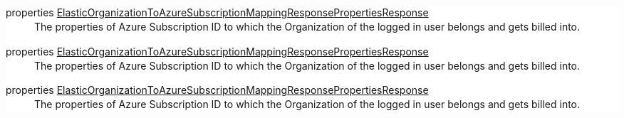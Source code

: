 <div>
<pulumi-choosable type="language" values="java">
<dl class="resources-properties"><dt class="property-"
            title="">
        <span id="properties_java">
<a data-swiftype-name="resource-property" data-swiftype-type="text" href="#properties_java" style="color: inherit; text-decoration: inherit;">properties</a>
</span>
        <span class="property-indicator"></span>
        <span class="property-type"><a href="#elasticorganizationtoazuresubscriptionmappingresponsepropertiesresponse">Elastic<wbr>Organization<wbr>To<wbr>Azure<wbr>Subscription<wbr>Mapping<wbr>Response<wbr>Properties<wbr>Response</a></span>
    </dt>
    <dd>The properties of Azure Subscription ID to which the Organization of the logged in user belongs and gets billed into.</dd></dl>
</pulumi-choosable>
</div>

<div>
<pulumi-choosable type="language" values="javascript,typescript">
<dl class="resources-properties"><dt class="property-"
            title="">
        <span id="properties_nodejs">
<a data-swiftype-name="resource-property" data-swiftype-type="text" href="#properties_nodejs" style="color: inherit; text-decoration: inherit;">properties</a>
</span>
        <span class="property-indicator"></span>
        <span class="property-type"><a href="#elasticorganizationtoazuresubscriptionmappingresponsepropertiesresponse">Elastic<wbr>Organization<wbr>To<wbr>Azure<wbr>Subscription<wbr>Mapping<wbr>Response<wbr>Properties<wbr>Response</a></span>
    </dt>
    <dd>The properties of Azure Subscription ID to which the Organization of the logged in user belongs and gets billed into.</dd></dl>
</pulumi-choosable>
</div>

<div>
<pulumi-choosable type="language" values="python">
<dl class="resources-properties"><dt class="property-"
            title="">
        <span id="properties_python">
<a data-swiftype-name="resource-property" data-swiftype-type="text" href="#properties_python" style="color: inherit; text-decoration: inherit;">properties</a>
</span>
        <span class="property-indicator"></span>
        <span class="property-type"><a href="#elasticorganizationtoazuresubscriptionmappingresponsepropertiesresponse">Elastic<wbr>Organization<wbr>To<wbr>Azure<wbr>Subscription<wbr>Mapping<wbr>Response<wbr>Properties<wbr>Response</a></span>
    </dt>
    <dd>The properties of Azure Subscription ID to which the Organization of the logged in user belongs and gets billed into.</dd></dl>
</pulumi-choosable>
</div>
